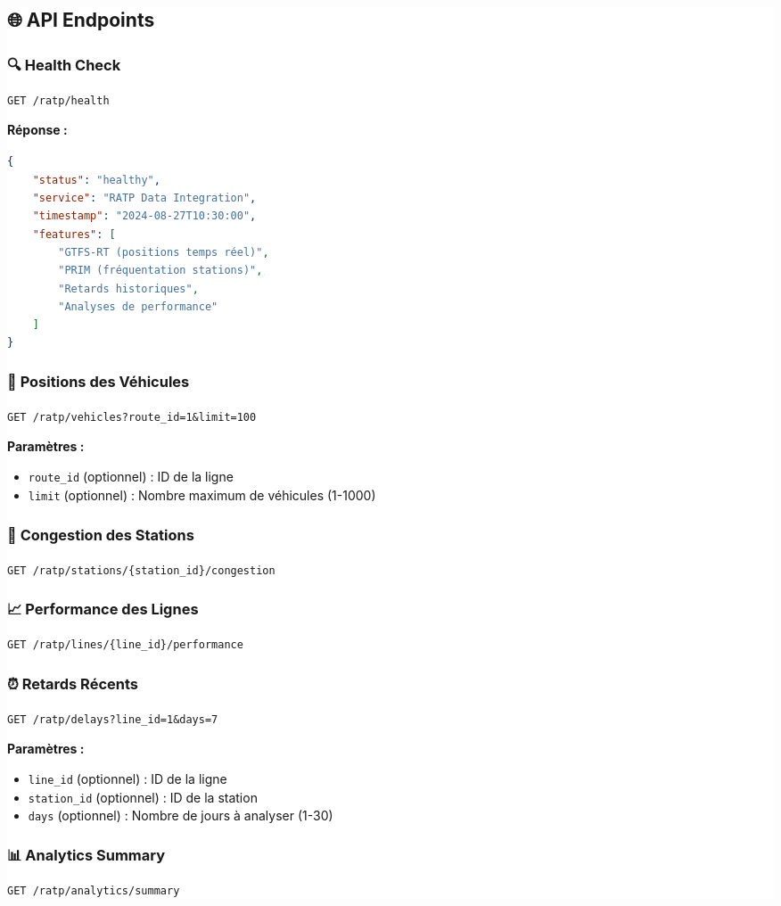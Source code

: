 
## 🌐 **API Endpoints**

### 🔍 **Health Check**
```http
GET /ratp/health
```

**Réponse :**
```json
{
    "status": "healthy",
    "service": "RATP Data Integration",
    "timestamp": "2024-08-27T10:30:00",
    "features": [
        "GTFS-RT (positions temps réel)",
        "PRIM (fréquentation stations)",
        "Retards historiques",
        "Analyses de performance"
    ]
}
```

### 🚗 **Positions des Véhicules**
```http
GET /ratp/vehicles?route_id=1&limit=100
```

**Paramètres :**
- `route_id` (optionnel) : ID de la ligne
- `limit` (optionnel) : Nombre maximum de véhicules (1-1000)

### 🏢 **Congestion des Stations**
```http
GET /ratp/stations/{station_id}/congestion
```

### 📈 **Performance des Lignes**
```http
GET /ratp/lines/{line_id}/performance
```

### ⏰ **Retards Récents**
```http
GET /ratp/delays?line_id=1&days=7
```

**Paramètres :**
- `line_id` (optionnel) : ID de la ligne
- `station_id` (optionnel) : ID de la station
- `days` (optionnel) : Nombre de jours à analyser (1-30)

### 📊 **Analytics Summary**
```http
GET /ratp/analytics/summary
```
